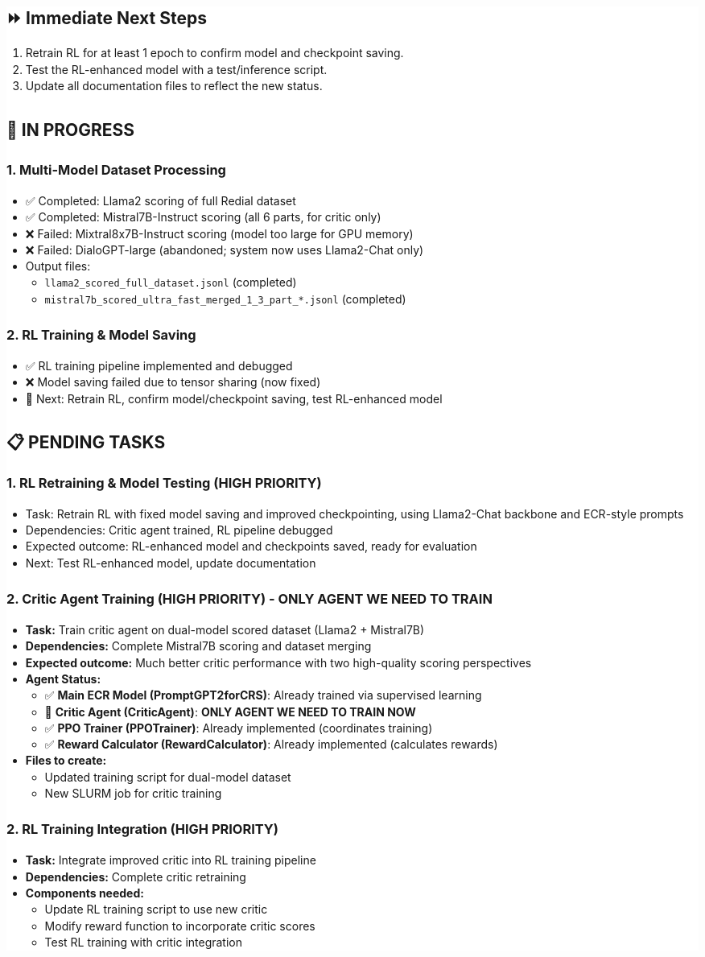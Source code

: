## ⏩ Immediate Next Steps
1. Retrain RL for at least 1 epoch to confirm model and checkpoint saving.
2. Test the RL-enhanced model with a test/inference script.
3. Update all documentation files to reflect the new status.

## 🔄 IN PROGRESS

### 1. Multi-Model Dataset Processing
- ✅ Completed: Llama2 scoring of full Redial dataset
- ✅ Completed: Mistral7B-Instruct scoring (all 6 parts, for critic only)
- ❌ Failed: Mixtral8x7B-Instruct scoring (model too large for GPU memory)
- ❌ Failed: DialoGPT-large (abandoned; system now uses Llama2-Chat only)
- Output files: 
  - `llama2_scored_full_dataset.jsonl` (completed)
  - `mistral7b_scored_ultra_fast_merged_1_3_part_*.jsonl` (completed)

### 2. RL Training & Model Saving
- ✅ RL training pipeline implemented and debugged
- ❌ Model saving failed due to tensor sharing (now fixed)
- 🔄 Next: Retrain RL, confirm model/checkpoint saving, test RL-enhanced model

## 📋 PENDING TASKS

### 1. RL Retraining & Model Testing (HIGH PRIORITY)
- Task: Retrain RL with fixed model saving and improved checkpointing, using Llama2-Chat backbone and ECR-style prompts
- Dependencies: Critic agent trained, RL pipeline debugged
- Expected outcome: RL-enhanced model and checkpoints saved, ready for evaluation
- Next: Test RL-enhanced model, update documentation

### 2. Critic Agent Training (HIGH PRIORITY) - ONLY AGENT WE NEED TO TRAIN
- **Task:** Train critic agent on dual-model scored dataset (Llama2 + Mistral7B)
- **Dependencies:** Complete Mistral7B scoring and dataset merging
- **Expected outcome:** Much better critic performance with two high-quality scoring perspectives
- **Agent Status:**
  - ✅ **Main ECR Model (PromptGPT2forCRS)**: Already trained via supervised learning
  - 🔄 **Critic Agent (CriticAgent)**: **ONLY AGENT WE NEED TO TRAIN NOW**
  - ✅ **PPO Trainer (PPOTrainer)**: Already implemented (coordinates training)
  - ✅ **Reward Calculator (RewardCalculator)**: Already implemented (calculates rewards)
- **Files to create:** 
  - Updated training script for dual-model dataset
  - New SLURM job for critic training

### 2. RL Training Integration (HIGH PRIORITY)
- **Task:** Integrate improved critic into RL training pipeline
- **Dependencies:** Complete critic retraining
- **Components needed:**
  - Update RL training script to use new critic
  - Modify reward function to incorporate critic scores
  - Test RL training with critic integration

